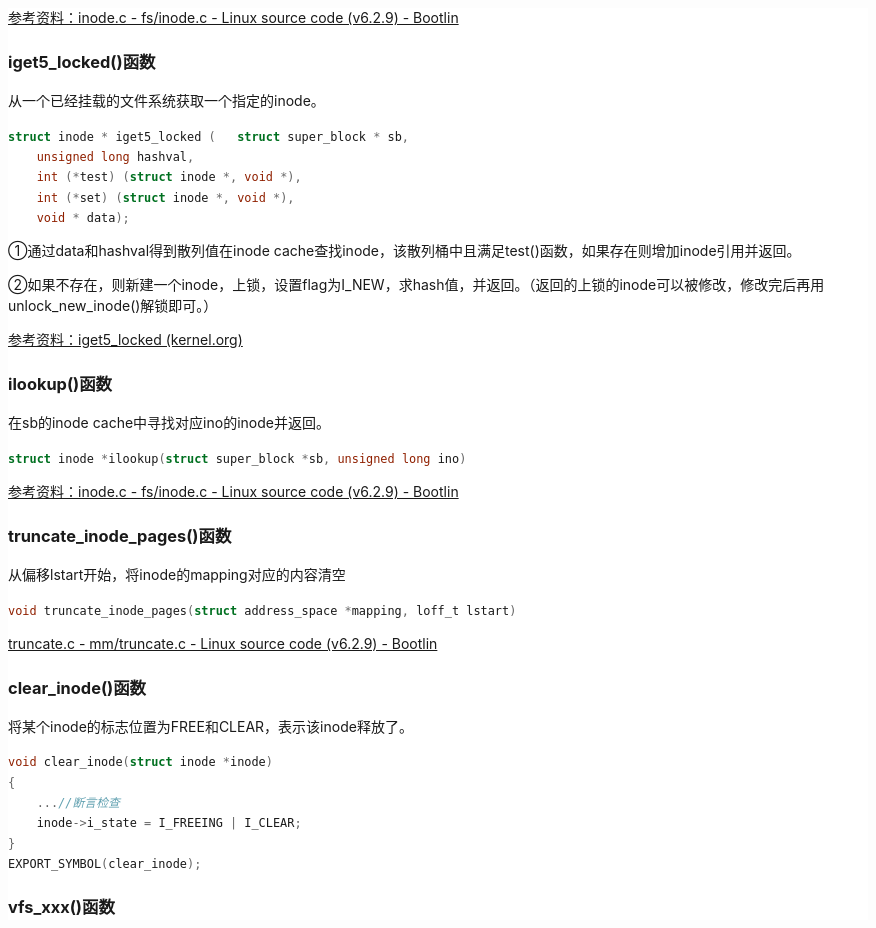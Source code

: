 [参考资料：inode.c - fs/inode.c - Linux source code (v6.2.9) - Bootlin](https://elixir.bootlin.com/linux/latest/source/fs/inode.c#L1386)

### **iget5_locked()函数**

从一个已经挂载的文件系统获取一个指定的inode。

```c
struct inode * iget5_locked (	struct super_block * sb,
 	unsigned long hashval,
 	int (*test) (struct inode *, void *),
 	int (*set) (struct inode *, void *),
 	void * data);
```

①通过data和hashval得到散列值在inode cache查找inode，该散列桶中且满足test()函数，如果存在则增加inode引用并返回。

②如果不存在，则新建一个inode，上锁，设置flag为I_NEW，求hash值，并返回。（返回的上锁的inode可以被修改，修改完后再用unlock_new_inode()解锁即可。）

[参考资料：iget5_locked (kernel.org)](https://archive.kernel.org/oldlinux/htmldocs/filesystems/API-iget5-locked.html)

### **ilookup()函数**

在sb的inode cache中寻找对应ino的inode并返回。

```c
struct inode *ilookup(struct super_block *sb, unsigned long ino)
```

[参考资料：inode.c - fs/inode.c - Linux source code (v6.2.9) - Bootlin](https://elixir.bootlin.com/linux/latest/source/fs/inode.c#L1469)

### **truncate_inode_pages()函数**

从偏移lstart开始，将inode的mapping对应的内容清空

```c
void truncate_inode_pages(struct address_space *mapping, loff_t lstart)
```

[truncate.c - mm/truncate.c - Linux source code (v6.2.9) - Bootlin](https://elixir.bootlin.com/linux/latest/source/mm/truncate.c#L433)

### **clear_inode()函数**

将某个inode的标志位置为FREE和CLEAR，表示该inode释放了。

```c
void clear_inode(struct inode *inode)
{
    ...//断言检查
	inode->i_state = I_FREEING | I_CLEAR;
}
EXPORT_SYMBOL(clear_inode);
```

### **vfs_xxx()函数**
